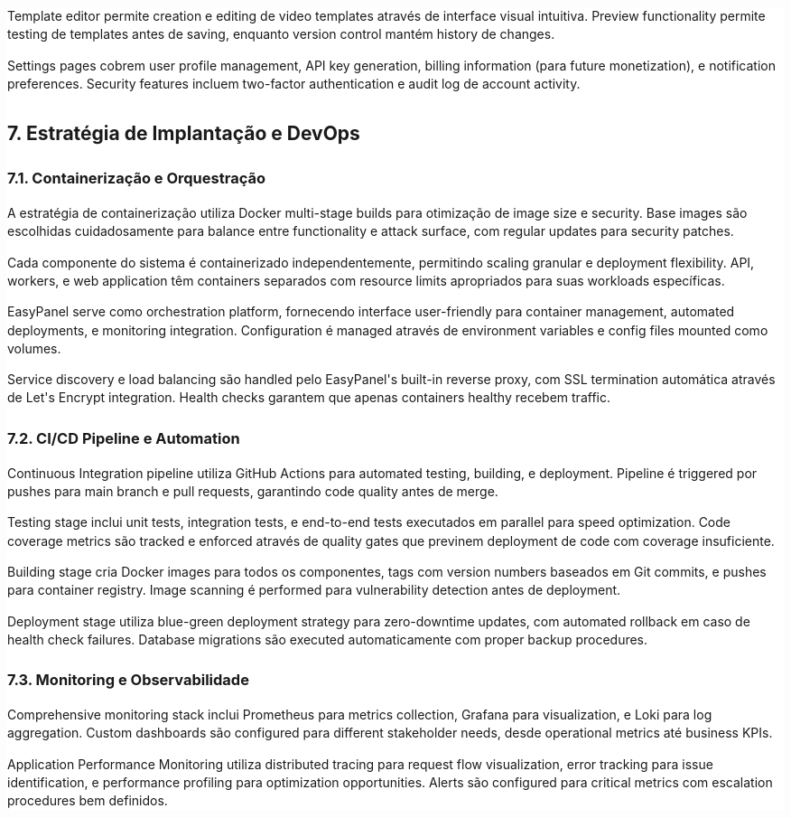 Template editor permite creation e editing de video templates através de interface visual intuitiva. Preview functionality permite testing de templates antes de saving, enquanto version control mantém history de changes.

Settings pages cobrem user profile management, API key generation, billing information (para future monetization), e notification preferences. Security features incluem two-factor authentication e audit log de account activity.

## 7. Estratégia de Implantação e DevOps

### 7.1. Containerização e Orquestração

A estratégia de containerização utiliza Docker multi-stage builds para otimização de image size e security. Base images são escolhidas cuidadosamente para balance entre functionality e attack surface, com regular updates para security patches.

Cada componente do sistema é containerizado independentemente, permitindo scaling granular e deployment flexibility. API, workers, e web application têm containers separados com resource limits apropriados para suas workloads específicas.

EasyPanel serve como orchestration platform, fornecendo interface user-friendly para container management, automated deployments, e monitoring integration. Configuration é managed através de environment variables e config files mounted como volumes.

Service discovery e load balancing são handled pelo EasyPanel's built-in reverse proxy, com SSL termination automática através de Let's Encrypt integration. Health checks garantem que apenas containers healthy recebem traffic.

### 7.2. CI/CD Pipeline e Automation

Continuous Integration pipeline utiliza GitHub Actions para automated testing, building, e deployment. Pipeline é triggered por pushes para main branch e pull requests, garantindo code quality antes de merge.

Testing stage inclui unit tests, integration tests, e end-to-end tests executados em parallel para speed optimization. Code coverage metrics são tracked e enforced através de quality gates que previnem deployment de code com coverage insuficiente.

Building stage cria Docker images para todos os componentes, tags com version numbers baseados em Git commits, e pushes para container registry. Image scanning é performed para vulnerability detection antes de deployment.

Deployment stage utiliza blue-green deployment strategy para zero-downtime updates, com automated rollback em caso de health check failures. Database migrations são executed automaticamente com proper backup procedures.

### 7.3. Monitoring e Observabilidade

Comprehensive monitoring stack inclui Prometheus para metrics collection, Grafana para visualization, e Loki para log aggregation. Custom dashboards são configured para different stakeholder needs, desde operational metrics até business KPIs.

Application Performance Monitoring utiliza distributed tracing para request flow visualization, error tracking para issue identification, e performance profiling para optimization opportunities. Alerts são configured para critical metrics com escalation procedures bem definidos.
